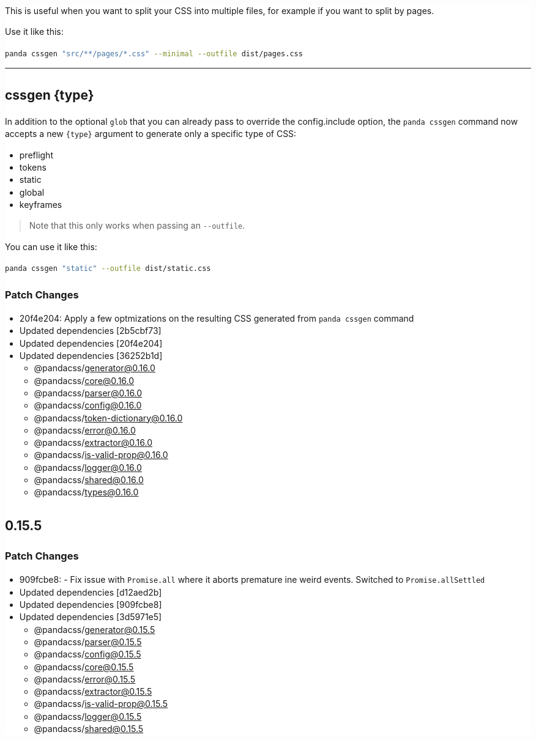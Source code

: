   This is useful when you want to split your CSS into multiple files, for example if you want to split by pages.

  Use it like this:

  ```bash
  panda cssgen "src/**/pages/*.css" --minimal --outfile dist/pages.css
  ```

  ***

  ## cssgen {type}

  In addition to the optional `glob` that you can already pass to override the config.include option, the `panda cssgen`
  command now accepts a new `{type}` argument to generate only a specific type of CSS:

  - preflight
  - tokens
  - static
  - global
  - keyframes

  > Note that this only works when passing an `--outfile`.

  You can use it like this:

  ```bash
  panda cssgen "static" --outfile dist/static.css
  ```

### Patch Changes

- 20f4e204: Apply a few optmizations on the resulting CSS generated from `panda cssgen` command
- Updated dependencies [2b5cbf73]
- Updated dependencies [20f4e204]
- Updated dependencies [36252b1d]
  - @pandacss/generator@0.16.0
  - @pandacss/core@0.16.0
  - @pandacss/parser@0.16.0
  - @pandacss/config@0.16.0
  - @pandacss/token-dictionary@0.16.0
  - @pandacss/error@0.16.0
  - @pandacss/extractor@0.16.0
  - @pandacss/is-valid-prop@0.16.0
  - @pandacss/logger@0.16.0
  - @pandacss/shared@0.16.0
  - @pandacss/types@0.16.0

## 0.15.5

### Patch Changes

- 909fcbe8: - Fix issue with `Promise.all` where it aborts premature ine weird events. Switched to `Promise.allSettled`
- Updated dependencies [d12aed2b]
- Updated dependencies [909fcbe8]
- Updated dependencies [3d5971e5]
  - @pandacss/generator@0.15.5
  - @pandacss/parser@0.15.5
  - @pandacss/config@0.15.5
  - @pandacss/core@0.15.5
  - @pandacss/error@0.15.5
  - @pandacss/extractor@0.15.5
  - @pandacss/is-valid-prop@0.15.5
  - @pandacss/logger@0.15.5
  - @pandacss/shared@0.15.5